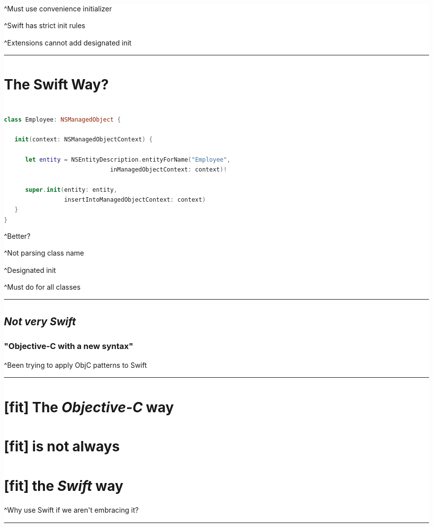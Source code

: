 ^Must use convenience initializer

^Swift has strict init rules

^Extensions cannot add designated init

---

# The Swift Way?

````swift

class Employee: NSManagedObject {

   init(context: NSManagedObjectContext) {

      let entity = NSEntityDescription.entityForName("Employee", 
                              inManagedObjectContext: context)!

      super.init(entity: entity, 
                 insertIntoManagedObjectContext: context)
   }
}

````

^Better?

^Not parsing class name

^Designated init

^Must do for all classes

---

## *Not very Swift*

### "Objective-C with a new syntax"

^Been trying to apply ObjC patterns to Swift

---

# [fit] The *Objective-C* way 
# [fit] is not always 
# [fit] the *Swift* way

^Why use Swift if we aren't embracing it?

---